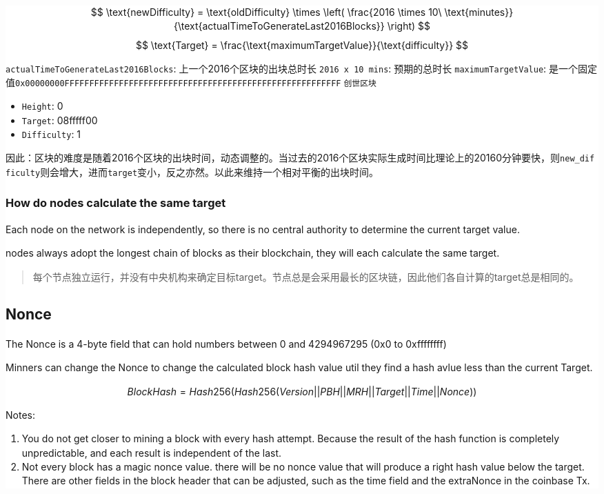 $$
\text{newDifficulty} = \text{oldDifficulty} \times \left( \frac{2016 \times 10\ \text{minutes}}{\text{actualTimeToGenerateLast2016Blocks}} \right)
$$
$$
\text{Target} = \frac{\text{maximumTargetValue}}{\text{difficulty}} 
$$

`actualTimeToGenerateLast2016Blocks`: 上一个2016个区块的出块总时长
`2016 x 10 mins`: 预期的总时长
`maximumTargetValue`: 是一个固定值`0x00000000FFFFFFFFFFFFFFFFFFFFFFFFFFFFFFFFFFFFFFFFFFFFFFFFFFFFFFFF`
`创世区块`
- `Height`: 0
- `Target`: 08fffff00
- `Difficulty`: 1

因此：区块的难度是随着2016个区块的出块时间，动态调整的。当过去的2016个区块实际生成时间比理论上的20160分钟要快，则`new_difficulty`则会增大，进而`target`变小，反之亦然。以此来维持一个相对平衡的出块时间。

### How do nodes calculate the same target

Each node on the network is independently, so there is no central authority to determine the current target value.

nodes always adopt the longest chain of blocks as their blockchain, they will each calculate the same target.

> 每个节点独立运行，并没有中央机构来确定目标target。节点总是会采用最长的区块链，因此他们各自计算的target总是相同的。

## Nonce

The Nonce is a 4-byte field that can hold numbers between 0 and 4294967295 (0x0 to 0xffffffff)

Minners can change the Nonce to change the calculated block hash value util they find a hash avlue less than the current Target.

$$
Block Hash = Hash256(Hash256(Version || PBH || MRH || Target || Time || Nonce))
$$

Notes:
1. You do not get closer to mining a block with every hash attempt. Because the result of the hash function is completely unpredictable, and each result is independent of the last.
2. Not every block has a magic nonce value. there will be no nonce value that will produce a right hash value below the target. There are other fields in the block header that can be adjusted, such as the time field and the extraNonce in the coinbase Tx.
